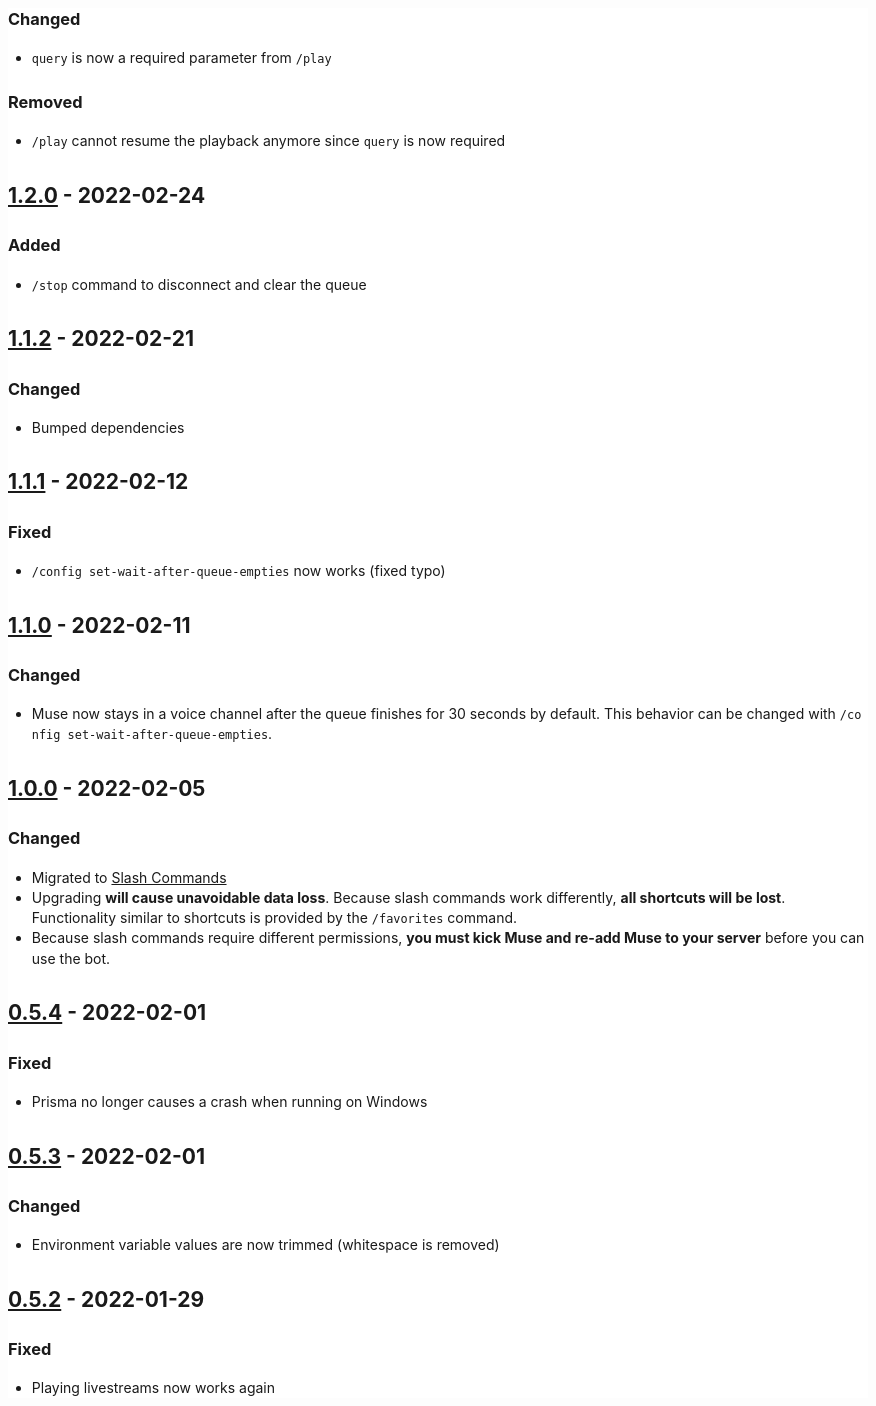 ### Changed
- `query` is now a required parameter from `/play`

### Removed
- `/play` cannot resume the playback anymore since `query` is now required

## [1.2.0] - 2022-02-24
### Added
- `/stop` command to disconnect and clear the queue

## [1.1.2] - 2022-02-21
### Changed
- Bumped dependencies

## [1.1.1] - 2022-02-12
### Fixed
- `/config set-wait-after-queue-empties` now works (fixed typo)

## [1.1.0] - 2022-02-11
### Changed
- Muse now stays in a voice channel after the queue finishes for 30 seconds by default. This behavior can be changed with `/config set-wait-after-queue-empties`.

## [1.0.0] - 2022-02-05
### Changed
- Migrated to [Slash Commands](https://support.discord.com/hc/en-us/articles/1500000368501-Slash-Commands-FAQ)
- Upgrading **will cause unavoidable data loss**. Because slash commands work differently, **all shortcuts will be lost**. Functionality similar to shortcuts is provided by the `/favorites` command.
- Because slash commands require different permissions, **you must kick Muse and re-add Muse to your server** before you can use the bot.

## [0.5.4] - 2022-02-01
### Fixed
- Prisma no longer causes a crash when running on Windows

## [0.5.3] - 2022-02-01
### Changed
- Environment variable values are now trimmed (whitespace is removed)

## [0.5.2] - 2022-01-29
### Fixed
- Playing livestreams now works again


[unreleased]: https://github.com/codetheweb/muse/compare/v2.2.4...HEAD
[2.2.4]: https://github.com/codetheweb/muse/compare/v2.2.3...v2.2.4
[2.2.3]: https://github.com/codetheweb/muse/compare/v2.2.2...v2.2.3
[2.2.2]: https://github.com/codetheweb/muse/compare/v2.2.1...v2.2.2
[2.2.1]: https://github.com/codetheweb/muse/compare/v2.2.0...v2.2.1
[2.2.0]: https://github.com/codetheweb/muse/compare/v2.1.9...v2.2.0
[2.1.9]: https://github.com/codetheweb/muse/compare/v2.1.8...v2.1.9
[2.1.8]: https://github.com/codetheweb/muse/compare/v2.1.7...v2.1.8
[2.1.7]: https://github.com/codetheweb/muse/compare/v2.1.6...v2.1.7
[2.1.6]: https://github.com/codetheweb/muse/compare/v2.1.5...v2.1.6
[2.1.5]: https://github.com/codetheweb/muse/compare/v2.1.4...v2.1.5
[2.1.4]: https://github.com/codetheweb/muse/compare/v2.1.3...v2.1.4
[2.1.3]: https://github.com/codetheweb/muse/compare/v2.1.2...v2.1.3
[2.1.2]: https://github.com/codetheweb/muse/compare/v2.1.1...v2.1.2
[2.1.1]: https://github.com/codetheweb/muse/compare/v2.1.0...v2.1.1
[2.1.0]: https://github.com/codetheweb/muse/compare/v2.0.4...v2.1.0
[2.0.4]: https://github.com/codetheweb/muse/compare/v2.0.3...v2.0.4
[2.0.3]: https://github.com/codetheweb/muse/compare/v2.0.2...v2.0.3
[2.0.2]: https://github.com/codetheweb/muse/compare/v2.0.1...v2.0.2
[2.0.1]: https://github.com/codetheweb/muse/compare/v2.0.0...v2.0.1
[2.0.0]: https://github.com/codetheweb/muse/compare/v1.9.0...v2.0.0
[1.9.0]: https://github.com/codetheweb/muse/compare/v1.8.2...v1.9.0
[1.8.2]: https://github.com/codetheweb/muse/compare/v1.8.1...v1.8.2
[1.8.1]: https://github.com/codetheweb/muse/compare/v1.8.0...v1.8.1
[1.8.0]: https://github.com/codetheweb/muse/compare/v1.7.0...v1.8.0
[1.7.0]: https://github.com/codetheweb/muse/compare/v1.6.2...v1.7.0
[1.6.2]: https://github.com/codetheweb/muse/compare/v1.6.1...v1.6.2
[1.6.1]: https://github.com/codetheweb/muse/compare/v1.6.0...v1.6.1
[1.6.0]: https://github.com/codetheweb/muse/compare/v1.5.0...v1.6.0
[1.5.0]: https://github.com/codetheweb/muse/compare/v1.4.1...v1.5.0
[1.4.1]: https://github.com/codetheweb/muse/compare/v1.4.0...v1.4.1
[1.4.0]: https://github.com/codetheweb/muse/compare/v1.3.0...v1.4.0
[1.3.0]: https://github.com/codetheweb/muse/compare/v1.2.0...v1.3.0
[1.2.0]: https://github.com/codetheweb/muse/compare/v1.1.2...v1.2.0
[1.1.2]: https://github.com/codetheweb/muse/compare/v1.1.1...v1.1.2
[1.1.1]: https://github.com/codetheweb/muse/compare/v1.1.0...v1.1.1
[1.1.0]: https://github.com/codetheweb/muse/compare/v1.0.0...v1.1.0
[1.0.0]: https://github.com/codetheweb/muse/compare/v0.5.4...v1.0.0
[0.5.4]: https://github.com/codetheweb/muse/compare/v0.5.3...v0.5.4
[0.5.3]: https://github.com/codetheweb/muse/compare/v0.5.2...v0.5.3
[0.5.2]: https://github.com/codetheweb/muse/compare/v0.5.1...v0.5.2
[0.5.1]: https://github.com/codetheweb/muse/compare/v0.5.0...v0.5.1
[0.5.0]: https://github.com/codetheweb/muse/compare/v0.4.0...v0.5.0
[0.4.0]: https://github.com/codetheweb/muse/compare/v0.3.2...v0.4.0
[0.3.2]: https://github.com/codetheweb/muse/compare/v0.3.1...v0.3.2
[0.3.1]: https://github.com/codetheweb/muse/compare/v0.3.0...v0.3.1
[0.3.0]: https://github.com/codetheweb/muse/compare/v0.2.1...v0.3.0
[0.2.1]: https://github.com/codetheweb/muse/compare/v0.2.0...v0.2.1
[0.2.0]: https://github.com/codetheweb/muse/releases/tag/v0.2.0
[0.1.1]: https://github.com/codetheweb/muse/releases/tag/v0.1.1
[0.1.0]: https://github.com/codetheweb/muse/releases/tag/v0.1.0